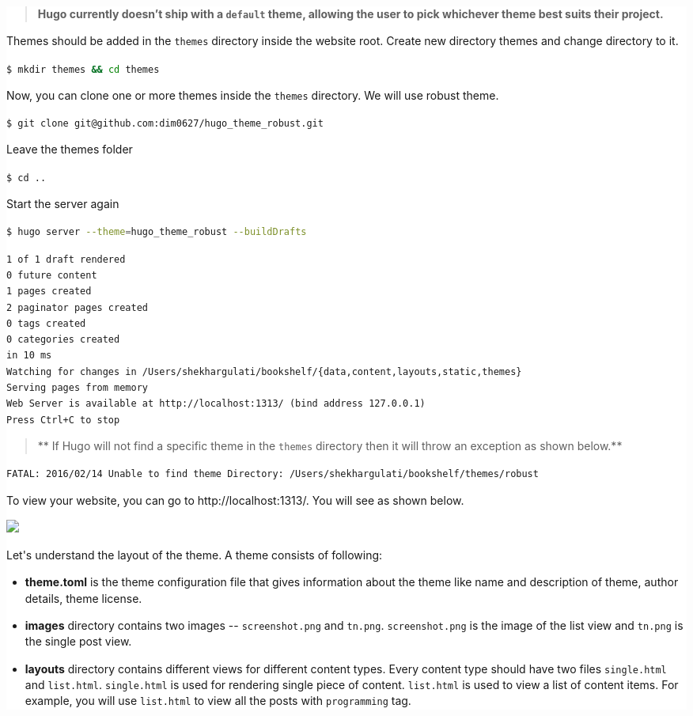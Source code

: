 > **Hugo currently doesn’t ship with a `default` theme, allowing the user to pick whichever theme best suits their project.**

Themes should be added in the `themes` directory inside the website root. Create new directory themes and change directory to it.

```bash
$ mkdir themes && cd themes
```
Now, you can clone one or more themes inside the `themes` directory. We will use robust theme.

```bash
$ git clone git@github.com:dim0627/hugo_theme_robust.git
```

Leave the themes folder

```bash
$ cd ..
```


Start the server again

```bash
$ hugo server --theme=hugo_theme_robust --buildDrafts
```
```
1 of 1 draft rendered
0 future content
1 pages created
2 paginator pages created
0 tags created
0 categories created
in 10 ms
Watching for changes in /Users/shekhargulati/bookshelf/{data,content,layouts,static,themes}
Serving pages from memory
Web Server is available at http://localhost:1313/ (bind address 127.0.0.1)
Press Ctrl+C to stop
```

> ** If Hugo will not find a specific theme in the `themes` directory then it will throw an exception as shown below.**
```
FATAL: 2016/02/14 Unable to find theme Directory: /Users/shekhargulati/bookshelf/themes/robust
```

To view your website, you can go to http://localhost:1313/. You will see as shown below.

![](/img/quickstart/bookshelf-robust-theme.png)

Let's understand the layout of the theme. A theme consists of following:

* **theme.toml** is the theme configuration file that gives information about the theme like name and description of theme, author details, theme license.

* **images** directory contains two images -- `screenshot.png` and `tn.png`. `screenshot.png` is the image of the list view and `tn.png` is the single post view.

* **layouts** directory contains different views for different content types. Every content type should have two files `single.html` and `list.html`. `single.html` is used for rendering single piece of content. `list.html` is used to view a list of content items. For example, you will use `list.html` to view  all the posts with `programming` tag.
